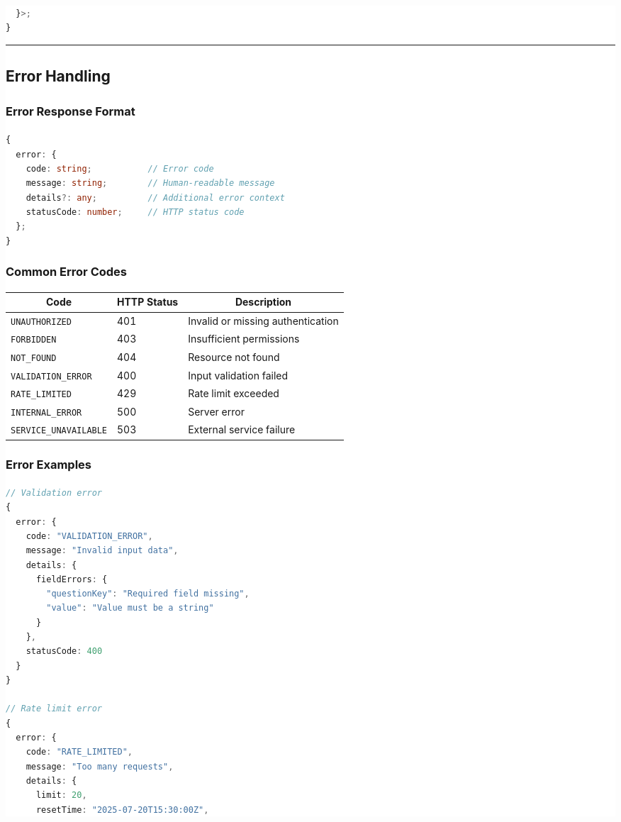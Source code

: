 ```typescript
  }>;
}
```

---

## Error Handling

### Error Response Format

```typescript
{
  error: {
    code: string;           // Error code
    message: string;        // Human-readable message
    details?: any;          // Additional error context
    statusCode: number;     // HTTP status code
  };
}
```

### Common Error Codes

| Code | HTTP Status | Description |
|------|-------------|-------------|
| `UNAUTHORIZED` | 401 | Invalid or missing authentication |
| `FORBIDDEN` | 403 | Insufficient permissions |
| `NOT_FOUND` | 404 | Resource not found |
| `VALIDATION_ERROR` | 400 | Input validation failed |
| `RATE_LIMITED` | 429 | Rate limit exceeded |
| `INTERNAL_ERROR` | 500 | Server error |
| `SERVICE_UNAVAILABLE` | 503 | External service failure |

### Error Examples

```typescript
// Validation error
{
  error: {
    code: "VALIDATION_ERROR",
    message: "Invalid input data",
    details: {
      fieldErrors: {
        "questionKey": "Required field missing",
        "value": "Value must be a string"
      }
    },
    statusCode: 400
  }
}

// Rate limit error
{
  error: {
    code: "RATE_LIMITED",
    message: "Too many requests",
    details: {
      limit: 20,
      resetTime: "2025-07-20T15:30:00Z",
```